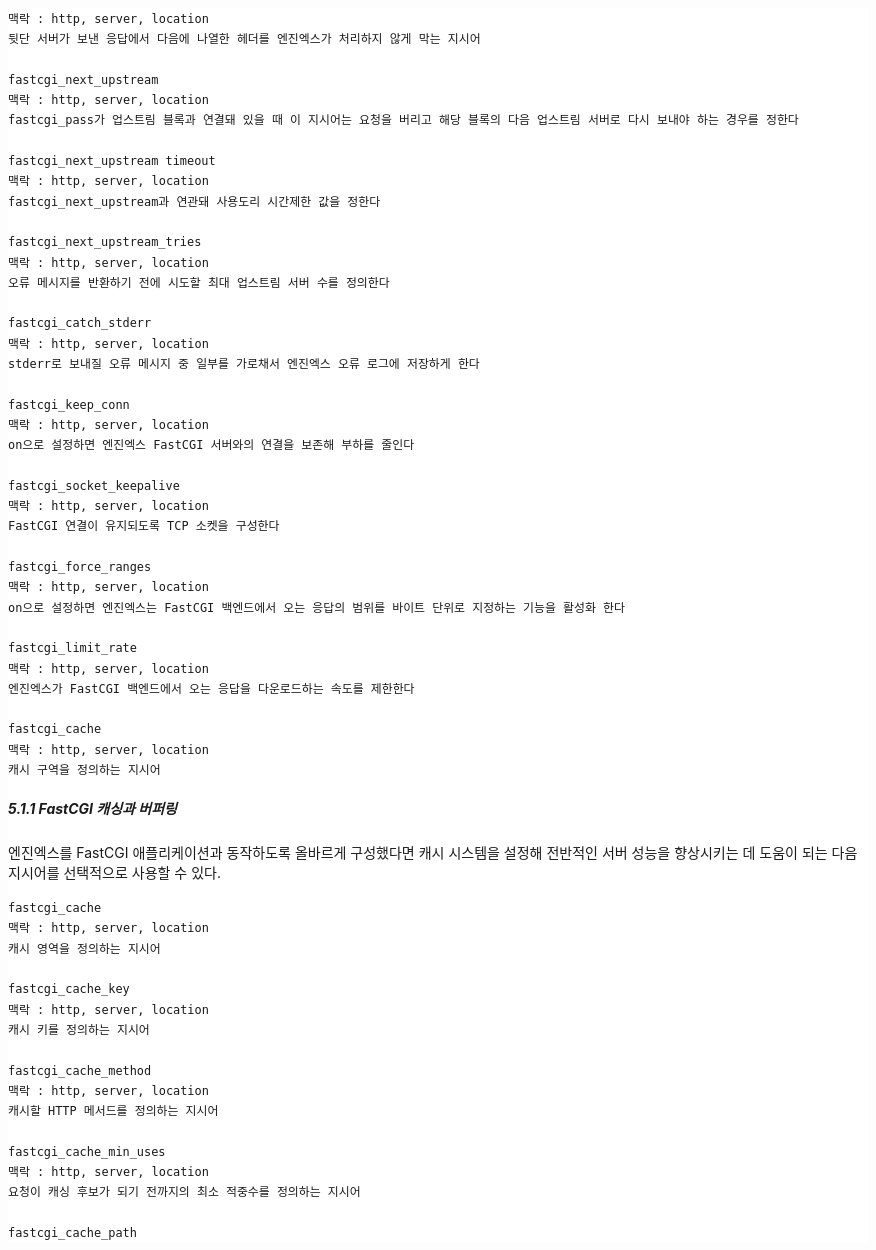 ```
맥락 : http, server, location
뒷단 서버가 보낸 응답에서 다음에 나열한 헤더를 엔진엑스가 처리하지 않게 막는 지시어

fastcgi_next_upstream
맥락 : http, server, location
fastcgi_pass가 업스트림 블록과 연결돼 있을 때 이 지시어는 요청을 버리고 해당 블록의 다음 업스트림 서버로 다시 보내야 하는 경우를 정한다

fastcgi_next_upstream timeout
맥락 : http, server, location
fastcgi_next_upstream과 연관돼 사용도리 시간제한 값을 정한다

fastcgi_next_upstream_tries
맥락 : http, server, location
오류 메시지를 반환하기 전에 시도할 최대 업스트림 서버 수를 정의한다

fastcgi_catch_stderr
맥락 : http, server, location
stderr로 보내질 오류 메시지 중 일부를 가로채서 엔진엑스 오류 로그에 저장하게 한다

fastcgi_keep_conn
맥락 : http, server, location
on으로 설정하면 엔진엑스 FastCGI 서버와의 연결을 보존해 부하를 줄인다

fastcgi_socket_keepalive
맥락 : http, server, location
FastCGI 연결이 유지되도록 TCP 소켓을 구성한다

fastcgi_force_ranges
맥락 : http, server, location
on으로 설정하면 엔진엑스는 FastCGI 백엔드에서 오는 응답의 범위를 바이트 단위로 지정하는 기능을 활성화 한다

fastcgi_limit_rate
맥락 : http, server, location
엔진엑스가 FastCGI 백엔드에서 오는 응답을 다운로드하는 속도를 제한한다

fastcgi_cache
맥락 : http, server, location
캐시 구역을 정의하는 지시어
```



#####  5.1.1 FastCGI 캐싱과 버퍼링

엔진엑스를 FastCGI 애플리케이션과 동작하도록 올바르게 구성했다면 캐시 시스템을 설정해 전반적인 서버 성능을 향상시키는 데 도움이 되는 다음 지시어를 선택적으로 사용할 수 있다.

```
fastcgi_cache
맥락 : http, server, location
캐시 영역을 정의하는 지시어

fastcgi_cache_key
맥락 : http, server, location
캐시 키를 정의하는 지시어

fastcgi_cache_method
맥락 : http, server, location
캐시할 HTTP 메서드를 정의하는 지시어

fastcgi_cache_min_uses
맥락 : http, server, location
요청이 캐싱 후보가 되기 전까지의 최소 적중수를 정의하는 지시어

fastcgi_cache_path
```